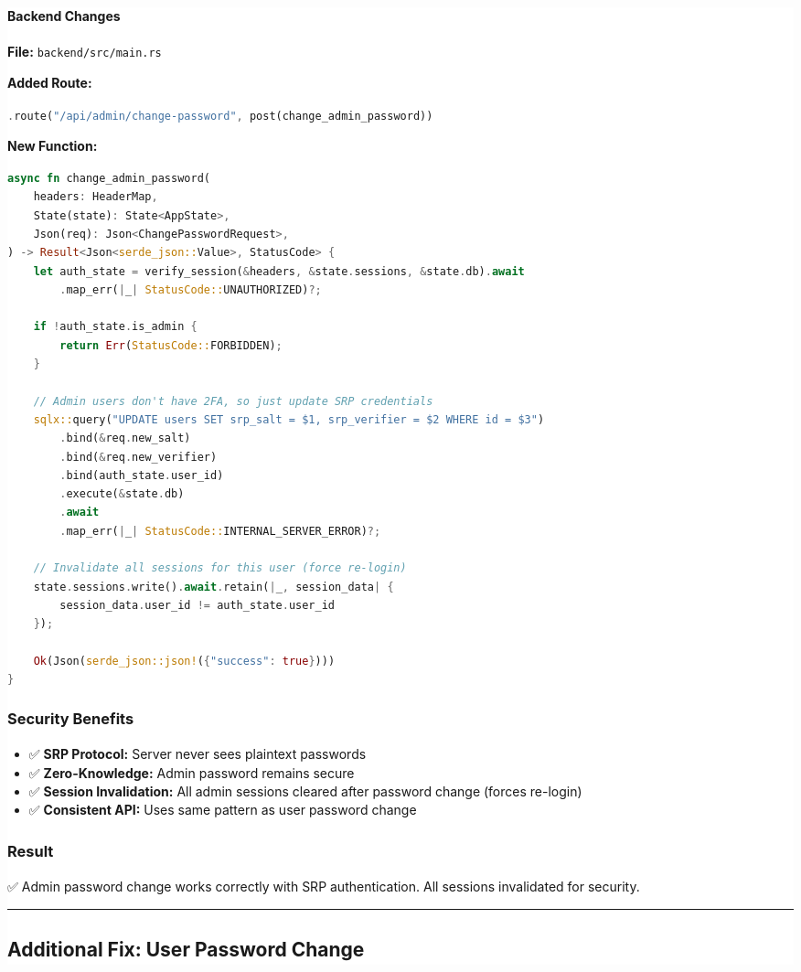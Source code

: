#### Backend Changes
**File:** `backend/src/main.rs`

**Added Route:**
```rust
.route("/api/admin/change-password", post(change_admin_password))
```

**New Function:**
```rust
async fn change_admin_password(
    headers: HeaderMap,
    State(state): State<AppState>,
    Json(req): Json<ChangePasswordRequest>,
) -> Result<Json<serde_json::Value>, StatusCode> {
    let auth_state = verify_session(&headers, &state.sessions, &state.db).await
        .map_err(|_| StatusCode::UNAUTHORIZED)?;
    
    if !auth_state.is_admin {
        return Err(StatusCode::FORBIDDEN);
    }
    
    // Admin users don't have 2FA, so just update SRP credentials
    sqlx::query("UPDATE users SET srp_salt = $1, srp_verifier = $2 WHERE id = $3")
        .bind(&req.new_salt)
        .bind(&req.new_verifier)
        .bind(auth_state.user_id)
        .execute(&state.db)
        .await
        .map_err(|_| StatusCode::INTERNAL_SERVER_ERROR)?;
    
    // Invalidate all sessions for this user (force re-login)
    state.sessions.write().await.retain(|_, session_data| {
        session_data.user_id != auth_state.user_id
    });
    
    Ok(Json(serde_json::json!({"success": true})))
}
```

### Security Benefits
- ✅ **SRP Protocol:** Server never sees plaintext passwords
- ✅ **Zero-Knowledge:** Admin password remains secure
- ✅ **Session Invalidation:** All admin sessions cleared after password change (forces re-login)
- ✅ **Consistent API:** Uses same pattern as user password change

### Result
✅ Admin password change works correctly with SRP authentication. All sessions invalidated for security.

---

## Additional Fix: User Password Change
